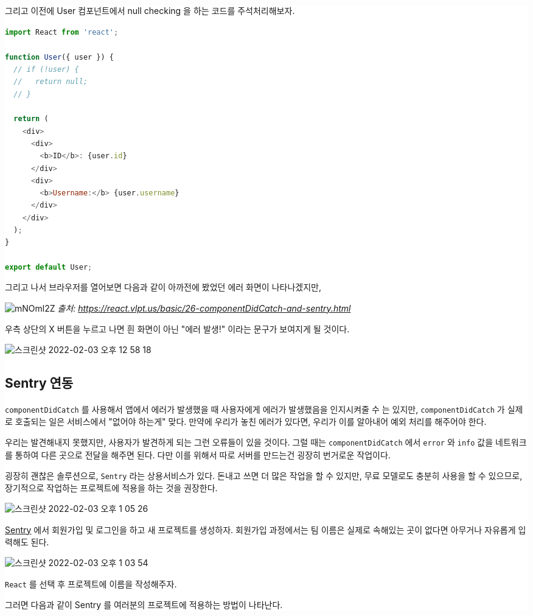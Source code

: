 그리고 이전에 User 컴포넌트에서 null checking 을 하는 코드를 주석처리해보자.

```javascript
import React from 'react';

function User({ user }) {
  // if (!user) {
  //   return null;
  // }

  return (
    <div>
      <div>
        <b>ID</b>: {user.id}
      </div>
      <div>
        <b>Username:</b> {user.username}
      </div>
    </div>
  );
}

export default User;
```

그리고 나서 브라우저를 열어보면 다음과 같이 아까전에 봤었던 에러 화면이 나타나겠지만,

![mNOml2Z](https://user-images.githubusercontent.com/44339530/152278808-2283b091-77ca-451e-8deb-e26bf778b2e3.png)
_출처: https://react.vlpt.us/basic/26-componentDidCatch-and-sentry.html_

우측 상단의 X 버튼을 누르고 나면 흰 화면이 아닌 "에러 발생!" 이라는 문구가 보여지게 될 것이다.

<img width="646" alt="스크린샷 2022-02-03 오후 12 58 18" src="https://user-images.githubusercontent.com/44339530/152278899-2c8e6572-47a6-4d15-b4fe-c1be2088f56f.png">

## Sentry 연동
`componentDidCatch` 를 사용해서 앱에서 에러가 발생했을 때 사용자에게 에러가 발생했음을 인지시켜줄 수 는 있지만, `componentDidCatch` 가 실제로 호출되는 일은 서비스에서 "없어야 하는게" 맞다. 만약에 우리가 놓친 에러가 있다면, 우리가 이를 알아내어 예외 처리를 해주어야 한다.

우리는 발견해내지 못했지만, 사용자가 발견하게 되는 그런 오류들이 있을 것이다. 그럴 때는 `componentDidCatch` 에서 `error` 와 `info` 값을 네트워크를 통하여 다른 곳으로 전달을 해주면 된다. 다만 이를 위해서 따로 서버를 만드는건 굉장히 번거로운 작업이다. 

굉장히 괜찮은 솔루션으로, `Sentry` 라는 상용서비스가 있다. 돈내고 쓰면 더 많은 작업을 할 수 있지만, 무료 모델로도 충분히 사용을 할 수 있으므로, 장기적으로 작업하는 프로젝트에 적용을 하는 것을 권장한다.

<img width="623" alt="스크린샷 2022-02-03 오후 1 05 26" src="https://user-images.githubusercontent.com/44339530/152279471-082d31ed-b84f-4626-a09e-5ed4822994e6.png">

[Sentry](https://sentry.io/welcome/) 에서 회원가입 및 로그인을 하고 새 프로젝트를 생성하자. 회원가입 과정에서는 팀 이름은 실제로 속해있는 곳이 없다면 아무거나 자유롭게 입력해도 된다.

<img width="594" alt="스크린샷 2022-02-03 오후 1 03 54" src="https://user-images.githubusercontent.com/44339530/152279391-ba9c427c-395b-4d56-a2c4-001065e6b21e.png">

`React` 를 선택 후 프로젝트에 이름을 작성해주자.

그러면 다음과 같이 Sentry 를 여러분의 프로젝트에 적용하는 방법이 나타난다.
